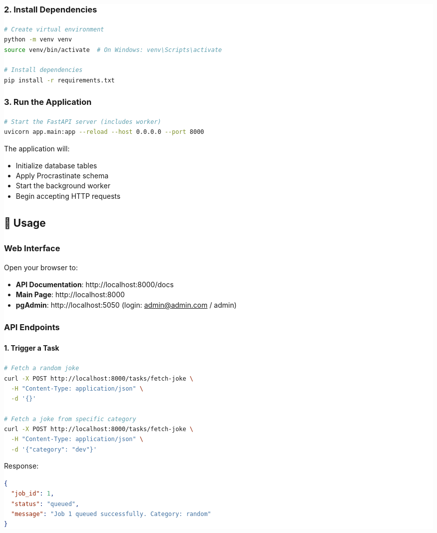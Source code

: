 ### 2. Install Dependencies

```bash
# Create virtual environment
python -m venv venv
source venv/bin/activate  # On Windows: venv\Scripts\activate

# Install dependencies
pip install -r requirements.txt
```

### 3. Run the Application

```bash
# Start the FastAPI server (includes worker)
uvicorn app.main:app --reload --host 0.0.0.0 --port 8000
```

The application will:
- Initialize database tables
- Apply Procrastinate schema
- Start the background worker
- Begin accepting HTTP requests

## 🎯 Usage

### Web Interface

Open your browser to:
- **API Documentation**: http://localhost:8000/docs
- **Main Page**: http://localhost:8000
- **pgAdmin**: http://localhost:5050 (login: admin@admin.com / admin)

### API Endpoints

#### 1. Trigger a Task

```bash
# Fetch a random joke
curl -X POST http://localhost:8000/tasks/fetch-joke \
  -H "Content-Type: application/json" \
  -d '{}'

# Fetch a joke from specific category
curl -X POST http://localhost:8000/tasks/fetch-joke \
  -H "Content-Type: application/json" \
  -d '{"category": "dev"}'
```

Response:
```json
{
  "job_id": 1,
  "status": "queued",
  "message": "Job 1 queued successfully. Category: random"
}
```
